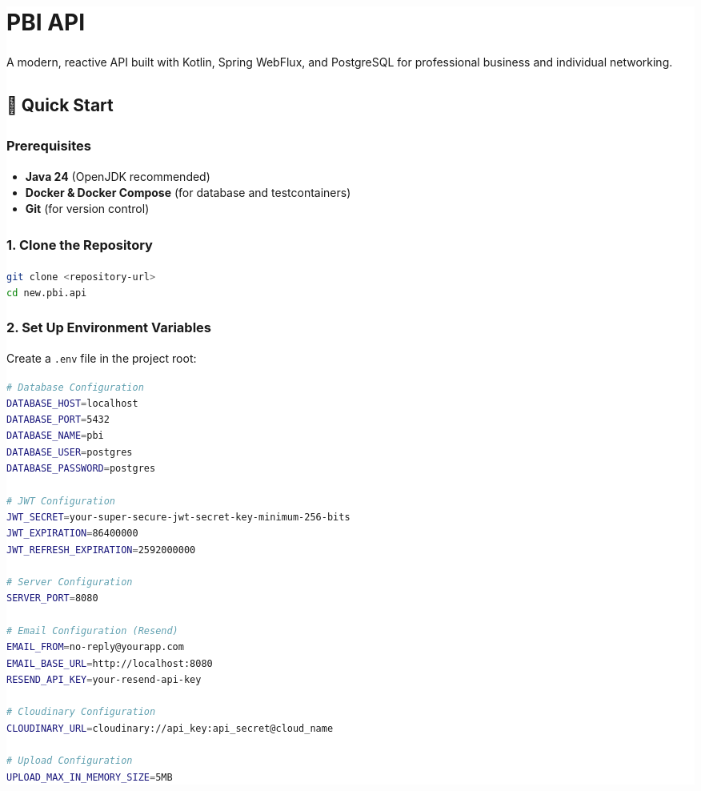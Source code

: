 # PBI API

A modern, reactive API built with Kotlin, Spring WebFlux, and PostgreSQL for professional business and individual
networking.

## 🚀 Quick Start

### Prerequisites

- **Java 24** (OpenJDK recommended)
- **Docker & Docker Compose** (for database and testcontainers)
- **Git** (for version control)

### 1. Clone the Repository

```bash
git clone <repository-url>
cd new.pbi.api
```

### 2. Set Up Environment Variables

Create a `.env` file in the project root:

```bash
# Database Configuration
DATABASE_HOST=localhost
DATABASE_PORT=5432
DATABASE_NAME=pbi
DATABASE_USER=postgres
DATABASE_PASSWORD=postgres

# JWT Configuration
JWT_SECRET=your-super-secure-jwt-secret-key-minimum-256-bits
JWT_EXPIRATION=86400000
JWT_REFRESH_EXPIRATION=2592000000

# Server Configuration
SERVER_PORT=8080

# Email Configuration (Resend)
EMAIL_FROM=no-reply@yourapp.com
EMAIL_BASE_URL=http://localhost:8080
RESEND_API_KEY=your-resend-api-key

# Cloudinary Configuration
CLOUDINARY_URL=cloudinary://api_key:api_secret@cloud_name

# Upload Configuration
UPLOAD_MAX_IN_MEMORY_SIZE=5MB
```
